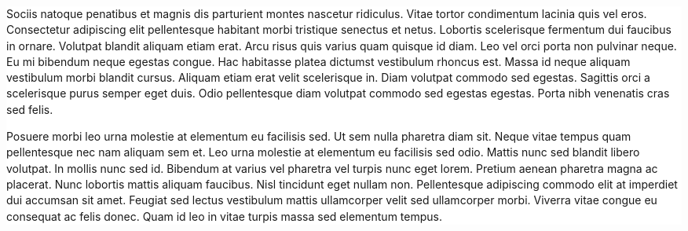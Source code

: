Sociis natoque penatibus et magnis dis parturient montes nascetur ridiculus. Vitae tortor condimentum lacinia quis vel eros. Consectetur adipiscing elit pellentesque habitant morbi tristique senectus et netus. Lobortis scelerisque fermentum dui faucibus in ornare. Volutpat blandit aliquam etiam erat. Arcu risus quis varius quam quisque id diam. Leo vel orci porta non pulvinar neque. Eu mi bibendum neque egestas congue. Hac habitasse platea dictumst vestibulum rhoncus est. Massa id neque aliquam vestibulum morbi blandit cursus. Aliquam etiam erat velit scelerisque in. Diam volutpat commodo sed egestas. Sagittis orci a scelerisque purus semper eget duis. Odio pellentesque diam volutpat commodo sed egestas egestas. Porta nibh venenatis cras sed felis.

Posuere morbi leo urna molestie at elementum eu facilisis sed. Ut sem nulla pharetra diam sit. Neque vitae tempus quam pellentesque nec nam aliquam sem et. Leo urna molestie at elementum eu facilisis sed odio. Mattis nunc sed blandit libero volutpat. In mollis nunc sed id. Bibendum at varius vel pharetra vel turpis nunc eget lorem. Pretium aenean pharetra magna ac placerat. Nunc lobortis mattis aliquam faucibus. Nisl tincidunt eget nullam non. Pellentesque adipiscing commodo elit at imperdiet dui accumsan sit amet. Feugiat sed lectus vestibulum mattis ullamcorper velit sed ullamcorper morbi. Viverra vitae congue eu consequat ac felis donec. Quam id leo in vitae turpis massa sed elementum tempus.
